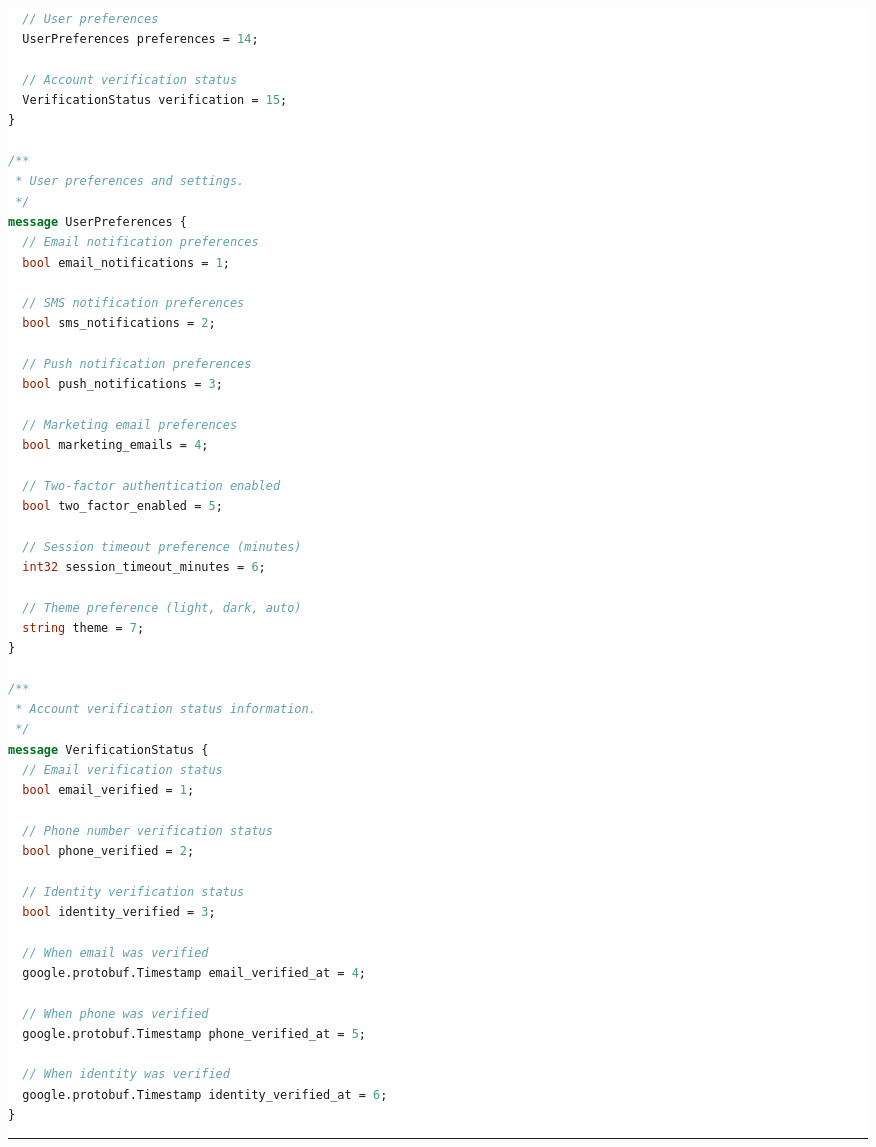 ```protobuf
  // User preferences
  UserPreferences preferences = 14;

  // Account verification status
  VerificationStatus verification = 15;
}

/**
 * User preferences and settings.
 */
message UserPreferences {
  // Email notification preferences
  bool email_notifications = 1;

  // SMS notification preferences
  bool sms_notifications = 2;

  // Push notification preferences
  bool push_notifications = 3;

  // Marketing email preferences
  bool marketing_emails = 4;

  // Two-factor authentication enabled
  bool two_factor_enabled = 5;

  // Session timeout preference (minutes)
  int32 session_timeout_minutes = 6;

  // Theme preference (light, dark, auto)
  string theme = 7;
}

/**
 * Account verification status information.
 */
message VerificationStatus {
  // Email verification status
  bool email_verified = 1;

  // Phone number verification status
  bool phone_verified = 2;

  // Identity verification status
  bool identity_verified = 3;

  // When email was verified
  google.protobuf.Timestamp email_verified_at = 4;

  // When phone was verified
  google.protobuf.Timestamp phone_verified_at = 5;

  // When identity was verified
  google.protobuf.Timestamp identity_verified_at = 6;
}

```

---